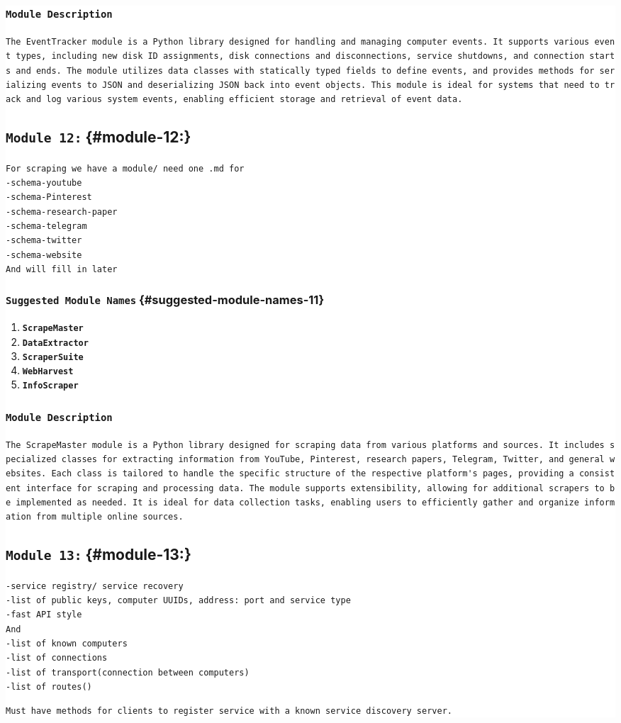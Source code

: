 ### **`Module Description`**

`The EventTracker module is a Python library designed for handling and managing computer events. It supports various event types, including new disk ID assignments, disk connections and disconnections, service shutdowns, and connection starts and ends. The module utilizes data classes with statically typed fields to define events, and provides methods for serializing events to JSON and deserializing JSON back into event objects. This module is ideal for systems that need to track and log various system events, enabling efficient storage and retrieval of event data.`

## **`Module 12:`** {#module-12:}

`For scraping we have a module/ need one .md for`  
`-schema-youtube`  
`-schema-Pinterest`  
`-schema-research-paper`  
`-schema-telegram`  
`-schema-twitter`  
`-schema-website`  
`And will fill in later`

### **`Suggested Module Names`** {#suggested-module-names-11}

1. **`ScrapeMaster`**  
2. **`DataExtractor`**  
3. **`ScraperSuite`**  
4. **`WebHarvest`**  
5. **`InfoScraper`**

### **`Module Description`**

`The ScrapeMaster module is a Python library designed for scraping data from various platforms and sources. It includes specialized classes for extracting information from YouTube, Pinterest, research papers, Telegram, Twitter, and general websites. Each class is tailored to handle the specific structure of the respective platform's pages, providing a consistent interface for scraping and processing data. The module supports extensibility, allowing for additional scrapers to be implemented as needed. It is ideal for data collection tasks, enabling users to efficiently gather and organize information from multiple online sources.`

## **`Module 13:`** {#module-13:}

`-service registry/ service recovery`  
`-list of public keys, computer UUIDs, address: port and service type`  
`-fast API style`  
`And`  
`-list of known computers`  
`-list of connections`  
`-list of transport(connection between computers)`  
`-list of routes()`

`Must have methods for clients to register service with a known service discovery server.`

